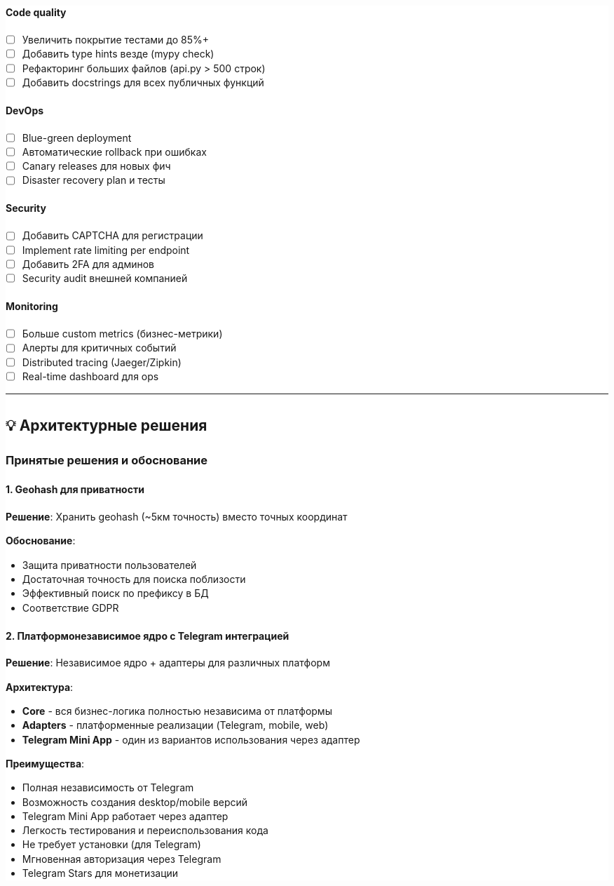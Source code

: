 #### Code quality
- [ ] Увеличить покрытие тестами до 85%+
- [ ] Добавить type hints везде (mypy check)
- [ ] Рефакторинг больших файлов (api.py > 500 строк)
- [ ] Добавить docstrings для всех публичных функций

#### DevOps
- [ ] Blue-green deployment
- [ ] Автоматические rollback при ошибках
- [ ] Canary releases для новых фич
- [ ] Disaster recovery plan и тесты

#### Security
- [ ] Добавить CAPTCHA для регистрации
- [ ] Implement rate limiting per endpoint
- [ ] Добавить 2FA для админов
- [ ] Security audit внешней компанией

#### Monitoring
- [ ] Больше custom metrics (бизнес-метрики)
- [ ] Алерты для критичных событий
- [ ] Distributed tracing (Jaeger/Zipkin)
- [ ] Real-time dashboard для ops

---

## 💡 Архитектурные решения

### Принятые решения и обоснование

#### 1. Geohash для приватности
**Решение**: Хранить geohash (~5км точность) вместо точных координат

**Обоснование**:
- Защита приватности пользователей
- Достаточная точность для поиска поблизости
- Эффективный поиск по префиксу в БД
- Соответствие GDPR

#### 2. Платформонезависимое ядро с Telegram интеграцией
**Решение**: Независимое ядро + адаптеры для различных платформ

**Архитектура**:
- **Core** - вся бизнес-логика полностью независима от платформы
- **Adapters** - платформенные реализации (Telegram, mobile, web)
- **Telegram Mini App** - один из вариантов использования через адаптер

**Преимущества**:
- Полная независимость от Telegram
- Возможность создания desktop/mobile версий
- Telegram Mini App работает через адаптер
- Легкость тестирования и переиспользования кода
- Не требует установки (для Telegram)
- Мгновенная авторизация через Telegram
- Telegram Stars для монетизации
